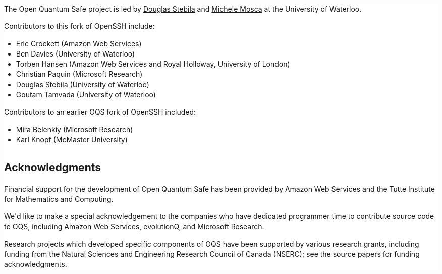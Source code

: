 The Open Quantum Safe project is led by [Douglas Stebila](https://www.douglas.stebila.ca/research/) and [Michele Mosca](http://faculty.iqc.uwaterloo.ca/mmosca/) at the University of Waterloo.

Contributors to this fork of OpenSSH include:

- Eric Crockett (Amazon Web Services)
- Ben Davies (University of Waterloo)
- Torben Hansen (Amazon Web Services and Royal Holloway, University of London)
- Christian Paquin (Microsoft Research)
- Douglas Stebila (University of Waterloo)
- Goutam Tamvada (University of Waterloo)

Contributors to an earlier OQS fork of OpenSSH included:

- Mira Belenkiy (Microsoft Research)
- Karl Knopf (McMaster University)

## Acknowledgments

Financial support for the development of Open Quantum Safe has been provided by Amazon Web Services and the Tutte Institute for Mathematics and Computing.

We'd like to make a special acknowledgement to the companies who have dedicated programmer time to contribute source code to OQS, including Amazon Web Services, evolutionQ, and Microsoft Research.

Research projects which developed specific components of OQS have been supported by various research grants, including funding from the Natural Sciences and Engineering Research Council of Canada (NSERC); see the source papers for funding acknowledgments.
